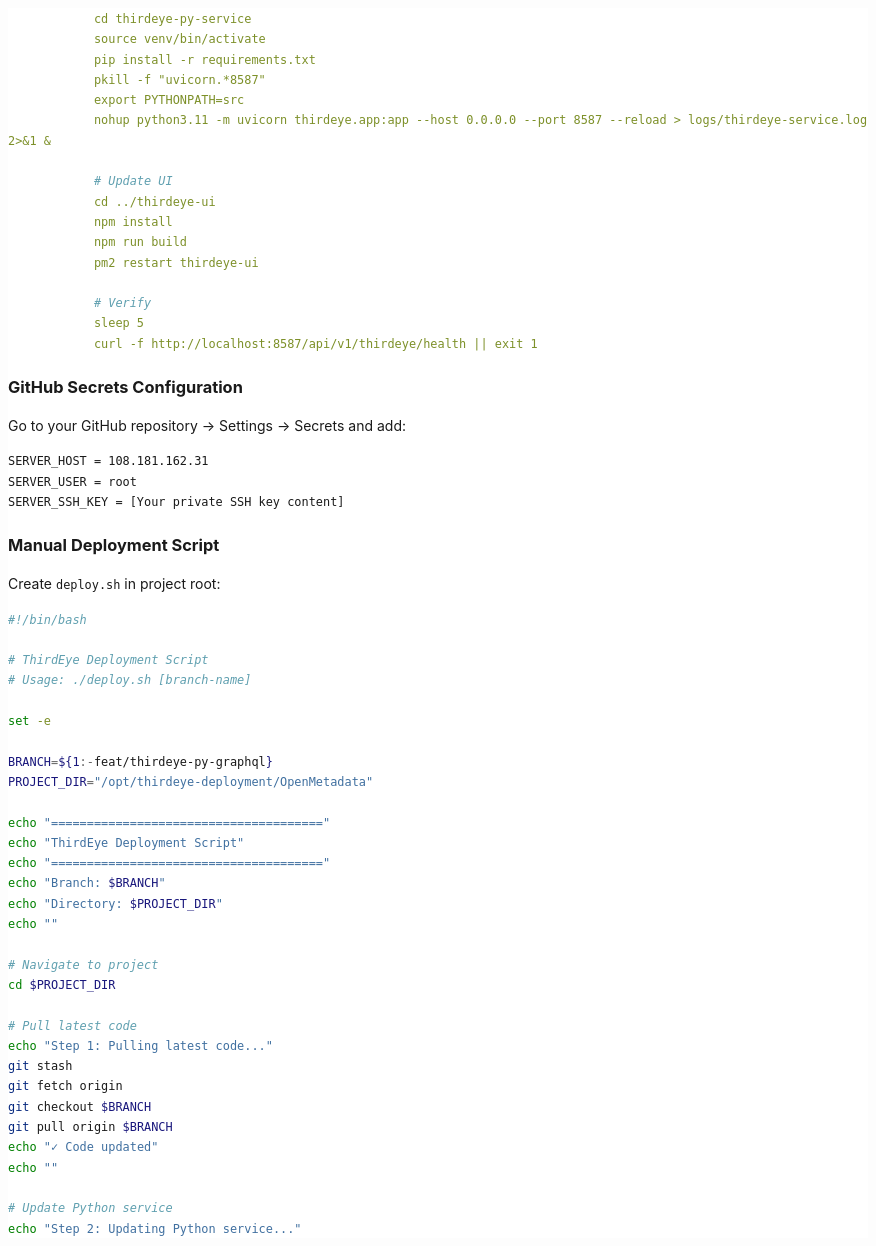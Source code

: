 ```yaml
            cd thirdeye-py-service
            source venv/bin/activate
            pip install -r requirements.txt
            pkill -f "uvicorn.*8587"
            export PYTHONPATH=src
            nohup python3.11 -m uvicorn thirdeye.app:app --host 0.0.0.0 --port 8587 --reload > logs/thirdeye-service.log 2>&1 &
            
            # Update UI
            cd ../thirdeye-ui
            npm install
            npm run build
            pm2 restart thirdeye-ui
            
            # Verify
            sleep 5
            curl -f http://localhost:8587/api/v1/thirdeye/health || exit 1
```

### GitHub Secrets Configuration

Go to your GitHub repository → Settings → Secrets and add:

```
SERVER_HOST = 108.181.162.31
SERVER_USER = root
SERVER_SSH_KEY = [Your private SSH key content]
```

### Manual Deployment Script

Create `deploy.sh` in project root:

```bash
#!/bin/bash

# ThirdEye Deployment Script
# Usage: ./deploy.sh [branch-name]

set -e

BRANCH=${1:-feat/thirdeye-py-graphql}
PROJECT_DIR="/opt/thirdeye-deployment/OpenMetadata"

echo "======================================"
echo "ThirdEye Deployment Script"
echo "======================================"
echo "Branch: $BRANCH"
echo "Directory: $PROJECT_DIR"
echo ""

# Navigate to project
cd $PROJECT_DIR

# Pull latest code
echo "Step 1: Pulling latest code..."
git stash
git fetch origin
git checkout $BRANCH
git pull origin $BRANCH
echo "✓ Code updated"
echo ""

# Update Python service
echo "Step 2: Updating Python service..."
```